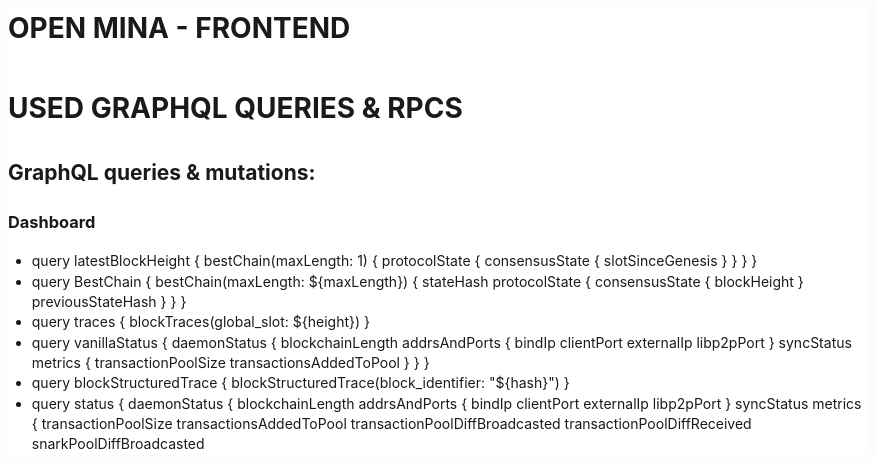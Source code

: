 # OPEN MINA - FRONTEND
# USED GRAPHQL QUERIES & RPCS

## GraphQL queries & mutations:
### Dashboard
* query latestBlockHeight {
bestChain(maxLength: 1) {
protocolState {
consensusState {
slotSinceGenesis
}
}
}
}
* query BestChain {
bestChain(maxLength: ${maxLength}) {
stateHash
protocolState {
consensusState {
blockHeight
}
previousStateHash
}
}
}
* query traces { blockTraces(global_slot: ${height}) }
* query vanillaStatus {
daemonStatus {
blockchainLength
addrsAndPorts {
bindIp
clientPort
externalIp
libp2pPort
}
syncStatus
metrics {
transactionPoolSize
transactionsAddedToPool
}
}
}
* query blockStructuredTrace { blockStructuredTrace(block_identifier: "${hash}") }
* query status {
daemonStatus {
blockchainLength
addrsAndPorts {
bindIp
clientPort
externalIp
libp2pPort
}
syncStatus
metrics {
transactionPoolSize
transactionsAddedToPool
transactionPoolDiffBroadcasted
transactionPoolDiffReceived
snarkPoolDiffBroadcasted